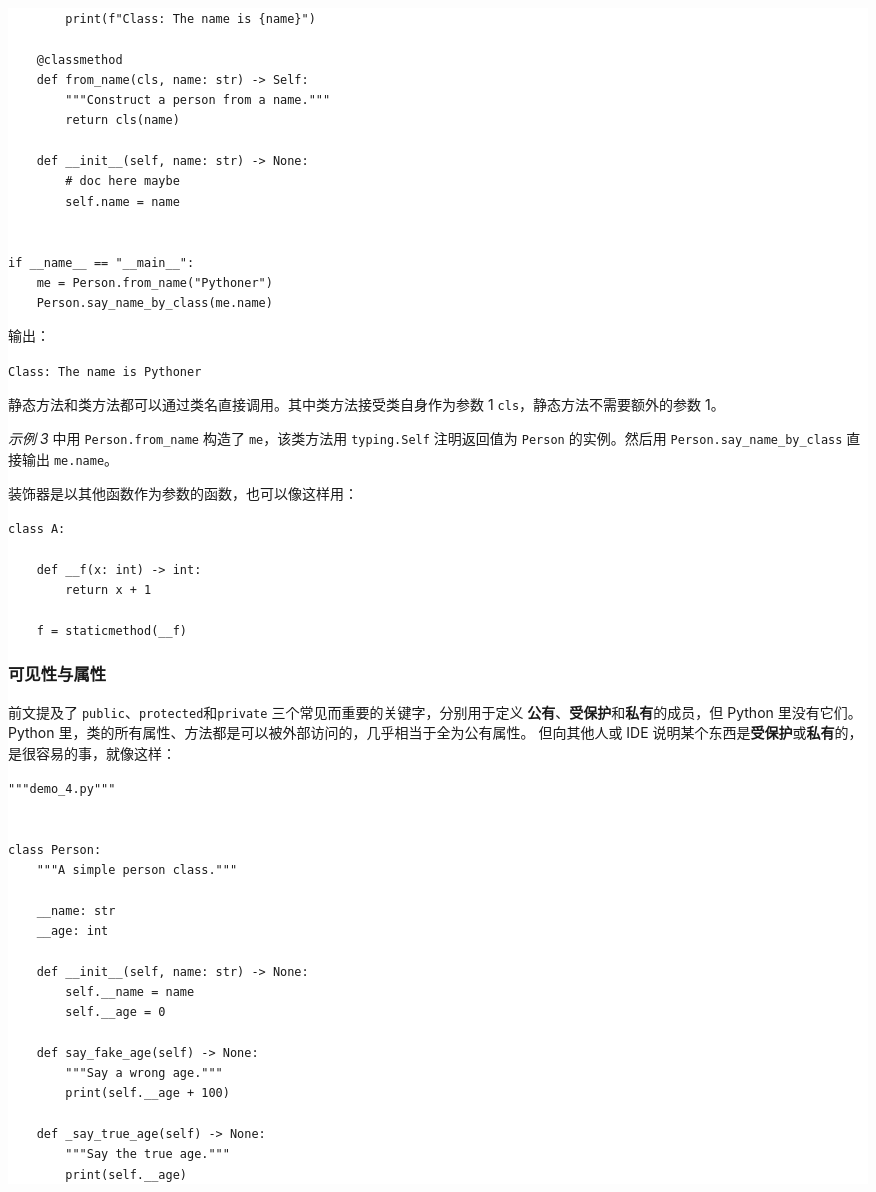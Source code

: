```
        print(f"Class: The name is {name}")

    @classmethod
    def from_name(cls, name: str) -> Self:
        """Construct a person from a name."""
        return cls(name)

    def __init__(self, name: str) -> None:
        # doc here maybe
        self.name = name


if __name__ == "__main__":
    me = Person.from_name("Pythoner")
    Person.say_name_by_class(me.name)
```

输出：

```
Class: The name is Pythoner
```

静态方法和类方法都可以通过类名直接调用。其中类方法接受类自身作为参数 1 `cls`，静态方法不需要额外的参数 1。

*示例 3* 中用 `Person.from_name` 构造了 `me`，该类方法用 `typing.Self` 注明返回值为 `Person` 的实例。然后用 `Person.say_name_by_class` 直接输出 `me.name`。

装饰器是以其他函数作为参数的函数，也可以像这样用：

```
class A:

    def __f(x: int) -> int:
        return x + 1

    f = staticmethod(__f)
```

### 可见性与属性

前文提及了 `public`、`protected`和`private` 三个常见而重要的关键字，分别用于定义 **公有**、**受保护**和**私有**的成员，但 Python 里没有它们。
Python 里，类的所有属性、方法都是可以被外部访问的，几乎相当于全为公有属性。
但向其他人或 IDE 说明某个东西是**受保护**或**私有**的，是很容易的事，就像这样：

```
"""demo_4.py"""


class Person:
    """A simple person class."""

    __name: str
    __age: int

    def __init__(self, name: str) -> None:
        self.__name = name
        self.__age = 0

    def say_fake_age(self) -> None:
        """Say a wrong age."""
        print(self.__age + 100)

    def _say_true_age(self) -> None:
        """Say the true age."""
        print(self.__age)

```